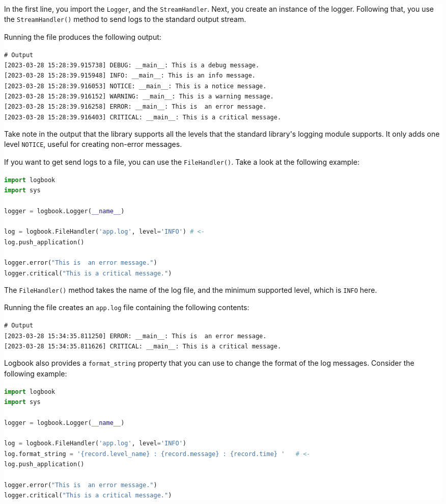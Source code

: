 In the first line, you import the `Logger`, and the `StreamHandler`. Next, you create an instance of the logger. Following that, you use the `StreamHandler()` method to send logs to the standard output stream.

Running the file produces the following output:

```
# Output
[2023-03-28 15:28:39.915738] DEBUG: __main__: This is a debug message.
[2023-03-28 15:28:39.915948] INFO: __main__: This is an info message.
[2023-03-28 15:28:39.916053] NOTICE: __main__: This is a notice message.
[2023-03-28 15:28:39.916152] WARNING: __main__: This is a warning message.
[2023-03-28 15:28:39.916258] ERROR: __main__: This is  an error message.
[2023-03-28 15:28:39.916403] CRITICAL: __main__: This is a critical message.
```

Take note in the output that the library supports all the levels that the standard library's logging module supports. It only adds one level `NOTICE`, useful for creating non-error messages.

If you want to get send logs to a file, you can use the `FileHandler()`. Take a look at the following example:

```python
import logbook
import sys

logger = logbook.Logger(__name__)

log = logbook.FileHandler('app.log', level='INFO') # <-
log.push_application()

logger.error("This is  an error message.")
logger.critical("This is a critical message.")
```

The `FileHandler()` method takes the name of the log file, and the minimum supported level, which is `INFO` here.

Running the file creates an `app.log` file containing the following contents:

```
# Output
[2023-03-28 15:34:35.811250] ERROR: __main__: This is  an error message.
[2023-03-28 15:34:35.811626] CRITICAL: __main__: This is a critical message.
```

Logbook also provides a `format_string` property that you can use to change the format of the log messages. Consider the following example:

```python
import logbook
import sys

logger = logbook.Logger(__name__)

log = logbook.FileHandler('app.log', level='INFO')
log.format_string = '{record.level_name} : {record.message} : {record.time} '   # <-
log.push_application()

logger.error("This is  an error message.")
logger.critical("This is a critical message.")
```
